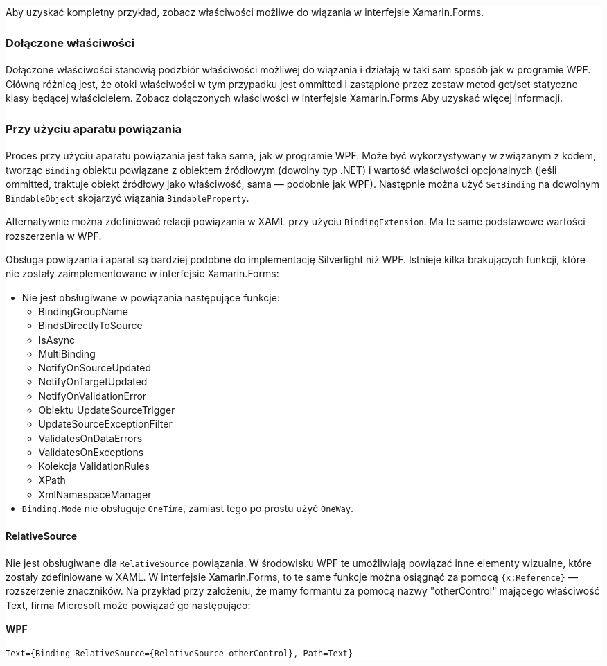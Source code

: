 Aby uzyskać kompletny przykład, zobacz [właściwości możliwe do wiązania w interfejsie Xamarin.Forms](~/xamarin-forms/xaml/bindable-properties.md).

### <a name="attached-properties"></a>Dołączone właściwości

Dołączone właściwości stanowią podzbiór właściwości możliwej do wiązania i działają w taki sam sposób jak w programie WPF. Główną różnicą jest, że otoki właściwości w tym przypadku jest ommitted i zastąpione przez zestaw metod get/set statyczne klasy będącej właścicielem. Zobacz [dołączonych właściwości w interfejsie Xamarin.Forms](~/xamarin-forms/xaml/attached-properties.md) Aby uzyskać więcej informacji.

### <a name="using-the-binding-engine"></a>Przy użyciu aparatu powiązania

Proces przy użyciu aparatu powiązania jest taka sama, jak w programie WPF. Może być wykorzystywany w związanym z kodem, tworząc `Binding` obiektu powiązane z obiektem źródłowym (dowolny typ .NET) i wartość właściwości opcjonalnych (jeśli ommitted, traktuje obiekt źródłowy jako właściwość, sama — podobnie jak WPF). Następnie można użyć `SetBinding` na dowolnym `BindableObject` skojarzyć wiązania `BindableProperty`.

Alternatywnie można zdefiniować relacji powiązania w XAML przy użyciu `BindingExtension`. Ma te same podstawowe wartości rozszerzenia w WPF.

Obsługa powiązania i aparat są bardziej podobne do implementację Silverlight niż WPF. Istnieje kilka brakujących funkcji, które nie zostały zaimplementowane w interfejsie Xamarin.Forms:

- Nie jest obsługiwane w powiązania następujące funkcje:
    - BindingGroupName
    - BindsDirectlyToSource
    - IsAsync
    - MultiBinding
    - NotifyOnSourceUpdated
    - NotifyOnTargetUpdated
    - NotifyOnValidationError
    - Obiektu UpdateSourceTrigger
    - UpdateSourceExceptionFilter
    - ValidatesOnDataErrors
    - ValidatesOnExceptions
    - Kolekcja ValidationRules
    - XPath
    - XmlNamespaceManager
- `Binding.Mode` nie obsługuje `OneTime`, zamiast tego po prostu użyć `OneWay`.

#### <a name="relativesource"></a>RelativeSource

Nie jest obsługiwane dla `RelativeSource` powiązania. W środowisku WPF te umożliwiają powiązać inne elementy wizualne, które zostały zdefiniowane w XAML. W interfejsie Xamarin.Forms, to te same funkcje można osiągnąć za pomocą `{x:Reference}` — rozszerzenie znaczników. Na przykład przy założeniu, że mamy formantu za pomocą nazwy "otherControl" mającego właściwość Text, firma Microsoft może powiązać go następująco:

**WPF**

```xaml
Text={Binding RelativeSource={RelativeSource otherControl}, Path=Text}
```
